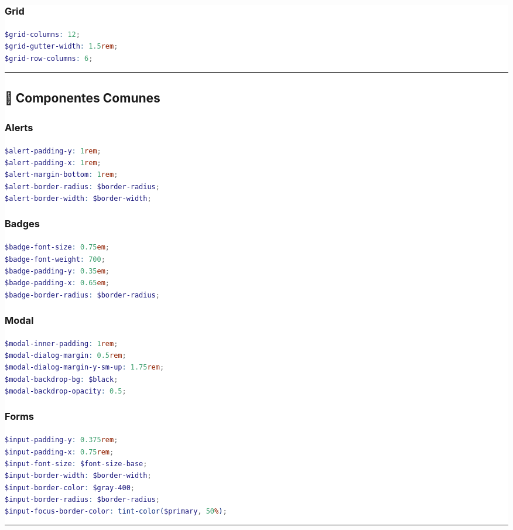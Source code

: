 ### Grid

```scss
$grid-columns: 12;
$grid-gutter-width: 1.5rem;
$grid-row-columns: 6;
```

---

## 🎯 Componentes Comunes

### Alerts

```scss
$alert-padding-y: 1rem;
$alert-padding-x: 1rem;
$alert-margin-bottom: 1rem;
$alert-border-radius: $border-radius;
$alert-border-width: $border-width;
```

### Badges

```scss
$badge-font-size: 0.75em;
$badge-font-weight: 700;
$badge-padding-y: 0.35em;
$badge-padding-x: 0.65em;
$badge-border-radius: $border-radius;
```

### Modal

```scss
$modal-inner-padding: 1rem;
$modal-dialog-margin: 0.5rem;
$modal-dialog-margin-y-sm-up: 1.75rem;
$modal-backdrop-bg: $black;
$modal-backdrop-opacity: 0.5;
```

### Forms

```scss
$input-padding-y: 0.375rem;
$input-padding-x: 0.75rem;
$input-font-size: $font-size-base;
$input-border-width: $border-width;
$input-border-color: $gray-400;
$input-border-radius: $border-radius;
$input-focus-border-color: tint-color($primary, 50%);
```

---